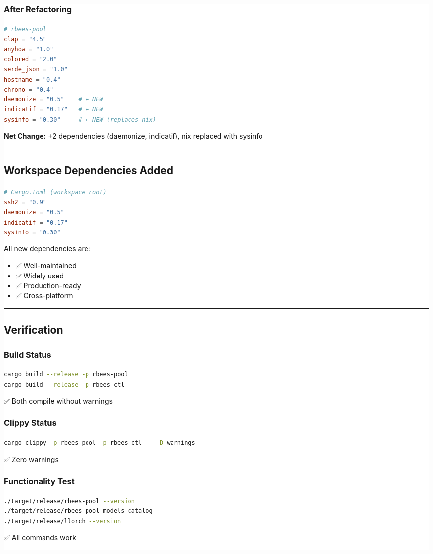 ### After Refactoring

```toml
# rbees-pool
clap = "4.5"
anyhow = "1.0"
colored = "2.0"
serde_json = "1.0"
hostname = "0.4"
chrono = "0.4"
daemonize = "0.5"    # ← NEW
indicatif = "0.17"   # ← NEW
sysinfo = "0.30"     # ← NEW (replaces nix)
```

**Net Change:** +2 dependencies (daemonize, indicatif), nix replaced with sysinfo

---

## Workspace Dependencies Added

```toml
# Cargo.toml (workspace root)
ssh2 = "0.9"
daemonize = "0.5"
indicatif = "0.17"
sysinfo = "0.30"
```

All new dependencies are:
- ✅ Well-maintained
- ✅ Widely used
- ✅ Production-ready
- ✅ Cross-platform

---

## Verification

### Build Status
```bash
cargo build --release -p rbees-pool
cargo build --release -p rbees-ctl
```
✅ Both compile without warnings

### Clippy Status
```bash
cargo clippy -p rbees-pool -p rbees-ctl -- -D warnings
```
✅ Zero warnings

### Functionality Test
```bash
./target/release/rbees-pool --version
./target/release/rbees-pool models catalog
./target/release/llorch --version
```
✅ All commands work

---